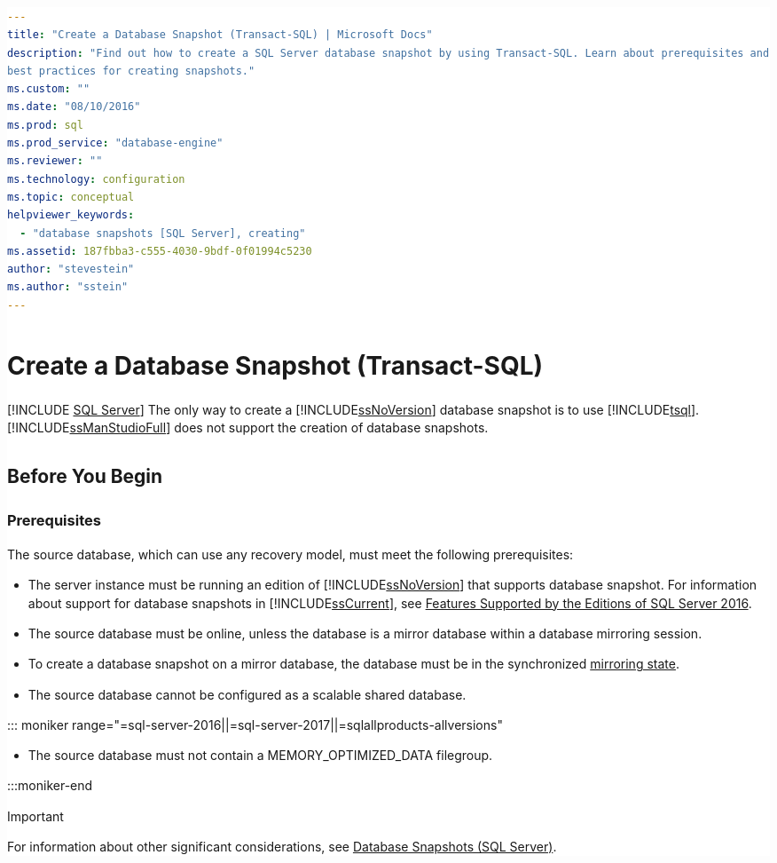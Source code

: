 ```yaml
---
title: "Create a Database Snapshot (Transact-SQL) | Microsoft Docs"
description: "Find out how to create a SQL Server database snapshot by using Transact-SQL. Learn about prerequisites and best practices for creating snapshots."
ms.custom: ""
ms.date: "08/10/2016"
ms.prod: sql
ms.prod_service: "database-engine"
ms.reviewer: ""
ms.technology: configuration
ms.topic: conceptual
helpviewer_keywords: 
  - "database snapshots [SQL Server], creating"
ms.assetid: 187fbba3-c555-4030-9bdf-0f01994c5230
author: "stevestein"
ms.author: "sstein"
---
```

# Create a Database Snapshot (Transact-SQL)
 [!INCLUDE [SQL Server](../../includes/applies-to-version/sqlserver.md)]
  The only way to create a [!INCLUDE[ssNoVersion](../../includes/ssnoversion-md.md)] database snapshot is to use [!INCLUDE[tsql](../../includes/tsql-md.md)]. [!INCLUDE[ssManStudioFull](../../includes/ssmanstudiofull-md.md)] does not support the creation of database snapshots.  
  
  
##  <a name="BeforeYouBegin"></a> Before You Begin  
  
###  <a name="Prerequisites"></a> Prerequisites  
 The source database, which can use any recovery model, must meet the following prerequisites:  
  
-   The server instance must be running an edition of [!INCLUDE[ssNoVersion](../../includes/ssnoversion-md.md)] that supports database snapshot. For information about support for database snapshots in [!INCLUDE[ssCurrent](../../includes/sscurrent-md.md)], see [Features Supported by the Editions of SQL Server 2016](~/sql-server/editions-and-supported-features-for-sql-server-2016.md).  
  
-   The source database must be online, unless the database is a mirror database within a database mirroring session.  
  
-   To create a database snapshot on a mirror database, the database must be in the synchronized [mirroring state](../../database-engine/database-mirroring/mirroring-states-sql-server.md).  
  
-   The source database cannot be configured as a scalable shared database.  

::: moniker range="=sql-server-2016||=sql-server-2017||=sqlallproducts-allversions"

- The source database must not contain a MEMORY_OPTIMIZED_DATA filegroup.

:::moniker-end

> [!IMPORTANT]
> For information about other significant considerations, see [Database Snapshots &#40;SQL Server&#41;](../../relational-databases/databases/database-snapshots-sql-server.md).  
  